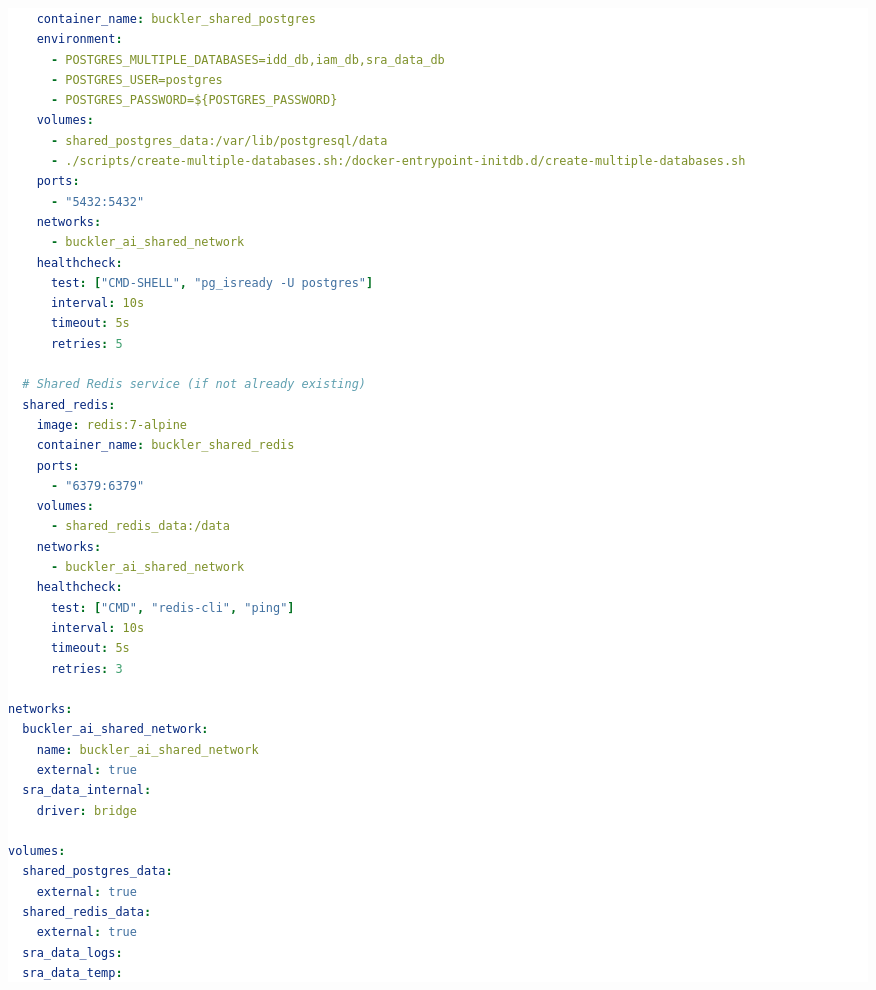 ```yaml
    container_name: buckler_shared_postgres
    environment:
      - POSTGRES_MULTIPLE_DATABASES=idd_db,iam_db,sra_data_db
      - POSTGRES_USER=postgres
      - POSTGRES_PASSWORD=${POSTGRES_PASSWORD}
    volumes:
      - shared_postgres_data:/var/lib/postgresql/data
      - ./scripts/create-multiple-databases.sh:/docker-entrypoint-initdb.d/create-multiple-databases.sh
    ports:
      - "5432:5432"
    networks:
      - buckler_ai_shared_network
    healthcheck:
      test: ["CMD-SHELL", "pg_isready -U postgres"]
      interval: 10s
      timeout: 5s
      retries: 5

  # Shared Redis service (if not already existing)
  shared_redis:
    image: redis:7-alpine
    container_name: buckler_shared_redis
    ports:
      - "6379:6379"
    volumes:
      - shared_redis_data:/data
    networks:
      - buckler_ai_shared_network
    healthcheck:
      test: ["CMD", "redis-cli", "ping"]
      interval: 10s
      timeout: 5s
      retries: 3

networks:
  buckler_ai_shared_network:
    name: buckler_ai_shared_network
    external: true
  sra_data_internal:
    driver: bridge

volumes:
  shared_postgres_data:
    external: true
  shared_redis_data:
    external: true
  sra_data_logs:
  sra_data_temp:
```
